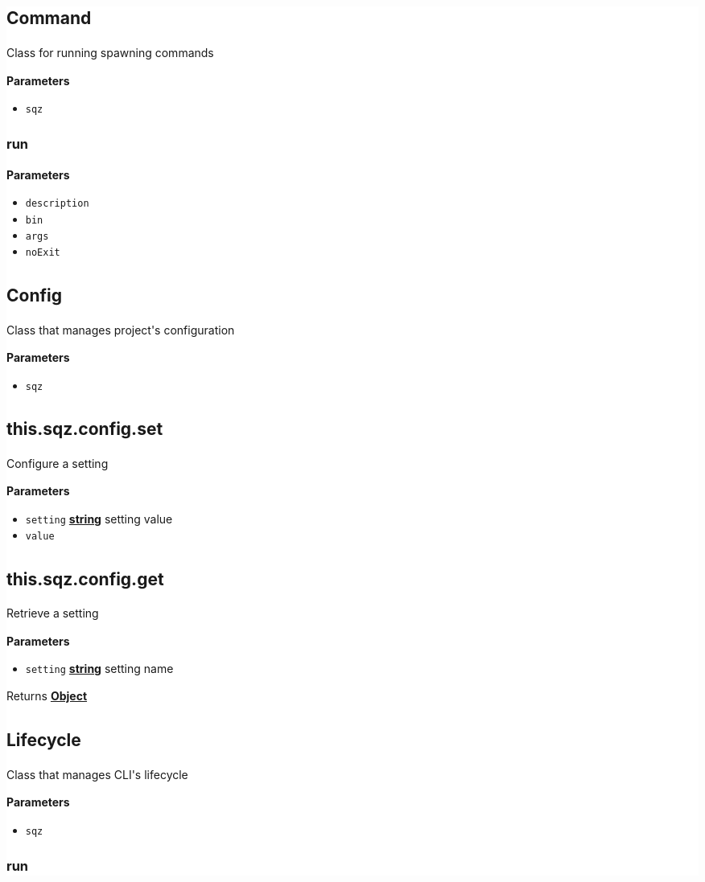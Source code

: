 ## Command

Class for running spawning commands

**Parameters**

-   `sqz`  

### run

**Parameters**

-   `description`  
-   `bin`  
-   `args`  
-   `noExit`  

## Config

Class that manages project's configuration

**Parameters**

-   `sqz`  

## this.sqz.config.set

Configure a setting

**Parameters**

-   `setting` **[string](https://developer.mozilla.org/en-US/docs/Web/JavaScript/Reference/Global_Objects/String)** setting value
-   `value`  

## this.sqz.config.get

Retrieve a setting

**Parameters**

-   `setting` **[string](https://developer.mozilla.org/en-US/docs/Web/JavaScript/Reference/Global_Objects/String)** setting name

Returns **[Object](https://developer.mozilla.org/en-US/docs/Web/JavaScript/Reference/Global_Objects/Object)** 

## Lifecycle

Class that manages CLI's lifecycle

**Parameters**

-   `sqz`  

### run

